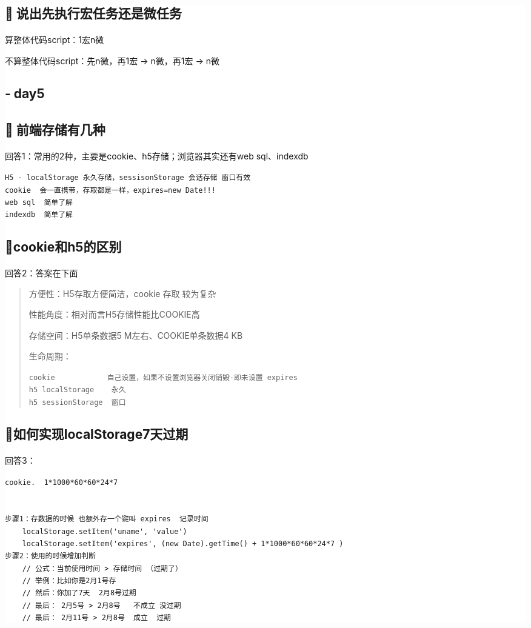 



## 🌟 说出先执行宏任务还是微任务

算整体代码script：1宏n微

不算整体代码script：先n微，再1宏 ->  n微，再1宏 ->  n微



## - day5

## 🌛 前端存储有几种

回答1：常用的2种，主要是cookie、h5存储；浏览器其实还有web sql、indexdb

```
H5 - localStorage 永久存储，sessisonStorage 会话存储 窗口有效
cookie  会一直携带，存取都是一样，expires=new Date!!!
web sql  简单了解
indexdb  简单了解
```

 

## 🌟cookie和h5的区别

回答2：答案在下面

> 方便性：H5存取方便简洁，cookie 存取 较为复杂
>
> 性能角度：相对而言H5存储性能比COOKIE高
>
> 存储空间：H5单条数据5 M左右、COOKIE单条数据4 KB
>
> 生命周期： 
>
> ```
> cookie 			自己设置，如果不设置浏览器关闭销毁-即未设置 expires
> h5 localStorage    永久
> h5 sessionStorage  窗口
> ```



## 🌟如何实现localStorage7天过期

回答3：

```
cookie.  1*1000*60*60*24*7


步骤1：存数据的时候 也额外存一个键叫 expires  记录时间
	localStorage.setItem('uname', 'value')
	localStorage.setItem('expires', (new Date).getTime() + 1*1000*60*60*24*7 )
步骤2：使用的时候增加判断
	// 公式：当前使用时间 > 存储时间 （过期了）
	// 举例：比如你是2月1号存 
	// 然后：你加了7天  2月8号过期
	// 最后： 2月5号 > 2月8号   不成立 没过期
	// 最后： 2月11号 > 2月8号  成立  过期
```
